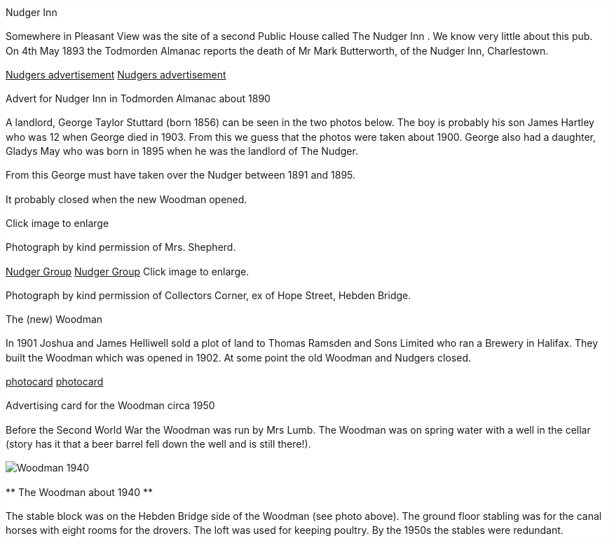 
Nudger Inn

Somewhere in Pleasant View was the site of a second Public House called The Nudger Inn . We know very little about this pub. On 4th May 1893 the Todmorden Almanac reports the death of Mr Mark Butterworth, of the Nudger Inn, Charlestown.


[Nudgers advertisement](photos/temp.html) [Nudgers advertisement](photos/nudgersad.jpg)

Advert for Nudger Inn in Todmorden Almanac about 1890


A landlord, George Taylor Stuttard (born 1856) can be seen in the two photos below.  The boy is probably his son James Hartley who was 12 when George died in 1903. From this we guess that the photos were taken about 1900. George also had a daughter, Gladys May  who was born in 1895 when he was the landlord of The Nudger.


From this George must have taken over the Nudger between 1891 and 1895.


It probably closed when the new Woodman opened.


[](photos/wm2.html) [](photos/woodman2s.jpg)
Click image to enlarge


Photograph by kind permission of Mrs. Shepherd.


[Nudger Group](photos3/wm3.html) [Nudger Group](photos3/nudgergroup1.jpg)
Click image to enlarge.


Photograph by kind permission of Collectors Corner, ex of Hope Street, Hebden Bridge.


The (new) Woodman


In 1901 Joshua and James Helliwell sold a plot of land to Thomas Ramsden and Sons Limited who ran a Brewery in Halifax. They built the Woodman which was opened in 1902. At some point the old Woodman and Nudgers closed.


[photocard](photos/temp.html) [photocard](photos3/woodmanphotocard.jpg)

Advertising card for the Woodman circa 1950


Before the Second World War the Woodman was run by Mrs Lumb. The Woodman was on spring water with a well in the cellar (story has it that a beer barrel fell down the well and is still there!).


![Woodman 1940](Photos9/Woodman1940.jpg)


** The Woodman about 1940  **


The stable block was on the Hebden Bridge side of the Woodman (see photo above). The ground floor stabling was for the canal horses with eight rooms for the drovers. The loft was used for keeping poultry. By the 1950s the stables were redundant.
